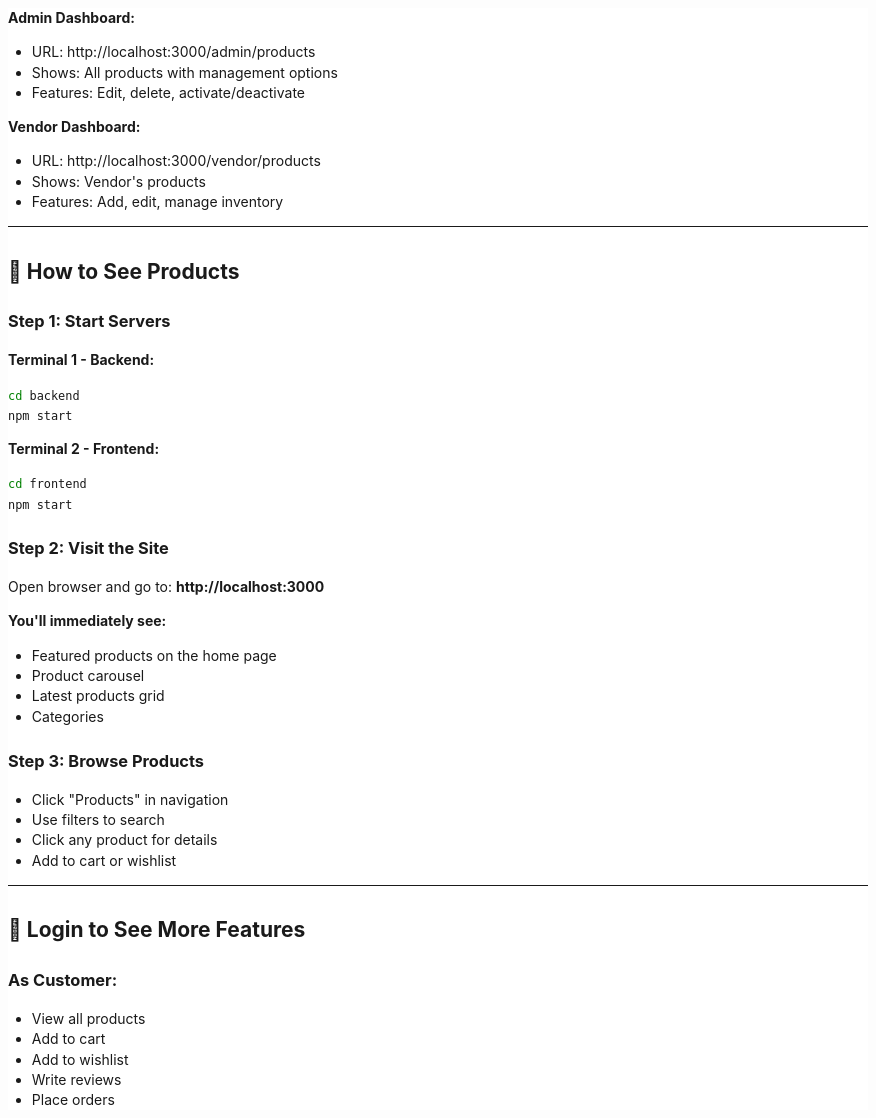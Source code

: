 **Admin Dashboard:**
- URL: http://localhost:3000/admin/products
- Shows: All products with management options
- Features: Edit, delete, activate/deactivate

**Vendor Dashboard:**
- URL: http://localhost:3000/vendor/products
- Shows: Vendor's products
- Features: Add, edit, manage inventory

---

## 🚀 How to See Products

### Step 1: Start Servers

**Terminal 1 - Backend:**
```bash
cd backend
npm start
```

**Terminal 2 - Frontend:**
```bash
cd frontend
npm start
```

### Step 2: Visit the Site

Open browser and go to: **http://localhost:3000**

**You'll immediately see:**
- Featured products on the home page
- Product carousel
- Latest products grid
- Categories

### Step 3: Browse Products

- Click "Products" in navigation
- Use filters to search
- Click any product for details
- Add to cart or wishlist

---

## 👤 Login to See More Features

### As Customer:
- View all products
- Add to cart
- Add to wishlist
- Write reviews
- Place orders
